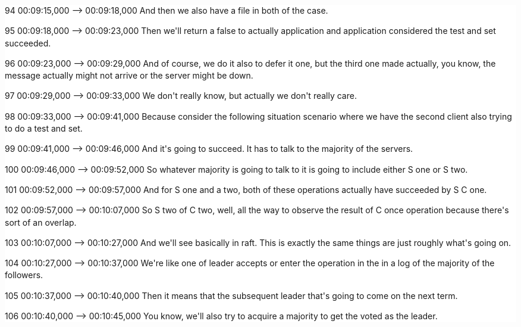 94
00:09:15,000 --> 00:09:18,000
And then we also have a file in both of the case.

95
00:09:18,000 --> 00:09:23,000
Then we'll return a false to actually application and application considered the test and set succeeded.

96
00:09:23,000 --> 00:09:29,000
And of course, we do it also to defer it one, but the third one made actually, you know, the message actually might not arrive or the server might be down.

97
00:09:29,000 --> 00:09:33,000
We don't really know, but actually we don't really care.

98
00:09:33,000 --> 00:09:41,000
Because consider the following situation scenario where we have the second client also trying to do a test and set.

99
00:09:41,000 --> 00:09:46,000
And it's going to succeed. It has to talk to the majority of the servers.

100
00:09:46,000 --> 00:09:52,000
So whatever majority is going to talk to it is going to include either S one or S two.

101
00:09:52,000 --> 00:09:57,000
And for S one and a two, both of these operations actually have succeeded by S C one.

102
00:09:57,000 --> 00:10:07,000
So S two of C two, well, all the way to observe the result of C once operation because there's sort of an overlap.

103
00:10:07,000 --> 00:10:27,000
And we'll see basically in raft. This is exactly the same things are just roughly what's going on.

104
00:10:27,000 --> 00:10:37,000
We're like one of leader accepts or enter the operation in the in a log of the majority of the followers.

105
00:10:37,000 --> 00:10:40,000
Then it means that the subsequent leader that's going to come on the next term.

106
00:10:40,000 --> 00:10:45,000
You know, we'll also try to acquire a majority to get the voted as the leader.
